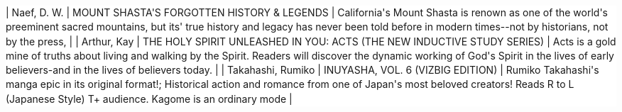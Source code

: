 | Naef, D. W. | MOUNT SHASTA'S FORGOTTEN HISTORY &AMP; LEGENDS | California's Mount Shasta is renown as one of the world's preeminent sacred mountains, but its' true history and legacy has never been told before in modern times--not by historians, not by the press, |
| Arthur, Kay | THE HOLY SPIRIT UNLEASHED IN YOU: ACTS (THE NEW INDUCTIVE STUDY SERIES) |  Acts is a gold mine of truths about living and walking by the Spirit. Readers will discover the dynamic working of God's Spirit in the lives of early believers-and in the lives of believers today.  |
| Takahashi, Rumiko | INUYASHA, VOL. 6 (VIZBIG EDITION) | Rumiko Takahashi's manga epic in its original format!; Historical action and romance from one of Japan's most beloved creators!  Reads R to L (Japanese Style) T+ audience.   Kagome is an ordinary mode |
